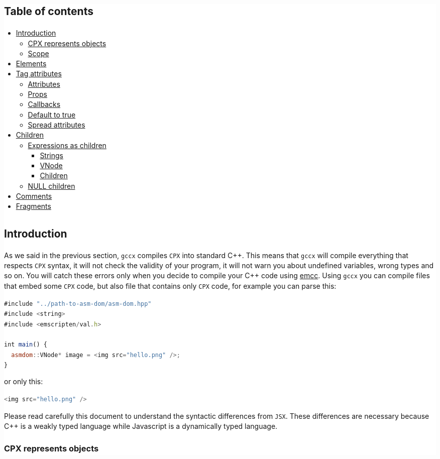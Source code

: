 ## Table of contents

- [Introduction](#introduction)
	- [CPX represents objects](#cpx-represents-objects)
	- [Scope](#scope)
- [Elements](#elements)
- [Tag attributes](#tag-attributes)
	- [Attributes](#attributes)
	- [Props](#props)
	- [Callbacks](#callbacks)
	- [Default to true](#default-to-true)
	- [Spread attributes](#spread-attributes)
- [Children](#children)
	- [Expressions as children](#expressions-as-children)
		- [Strings](#strings)
		- [VNode](#vnode)
		- [Children](#children)
	- [NULL children](#null-children)
- [Comments](#comments)
- [Fragments](#fragments)


## Introduction

As we said in the previous section, `gccx` compiles `CPX` into standard C++. This means that `gccx` will compile everything that respects `CPX` syntax, it will not check the validity of your program, it will not warn you about undefined variables, wrong types and so on. You will catch these errors only when you decide to compile your C++ code using [emcc](http://kripken.github.io/emscripten-site/).
Using `gccx` you can compile files that embed some `CPX` code, but also file that contains only `CPX` code, for example you can parse this:

```js
#include "../path-to-asm-dom/asm-dom.hpp"
#include <string>
#include <emscripten/val.h>

int main() {
  asmdom::VNode* image = <img src="hello.png" />;
}
```

or only this:

```js
<img src="hello.png" />
```

Please read carefully this document to understand the syntactic differences from `JSX`. These differences are necessary because C++ is a weakly typed language while Javascript is a dynamically typed language.

### CPX represents objects
